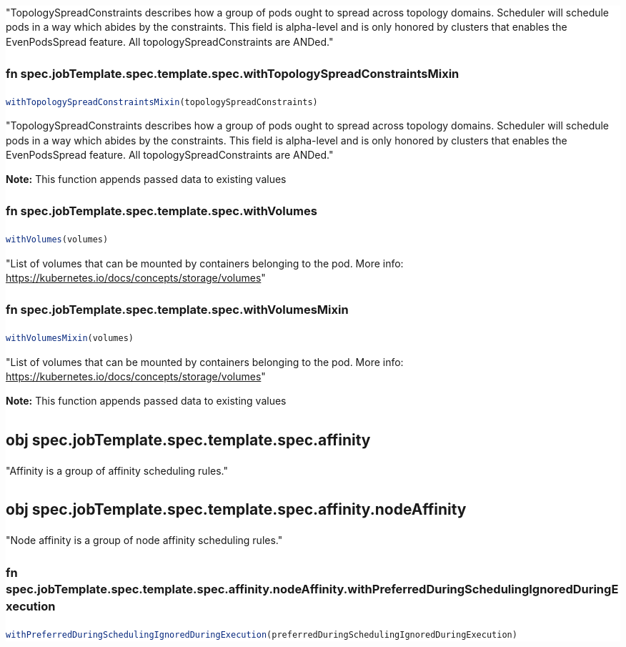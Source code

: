 "TopologySpreadConstraints describes how a group of pods ought to spread across topology domains. Scheduler will schedule pods in a way which abides by the constraints. This field is alpha-level and is only honored by clusters that enables the EvenPodsSpread feature. All topologySpreadConstraints are ANDed."

### fn spec.jobTemplate.spec.template.spec.withTopologySpreadConstraintsMixin

```ts
withTopologySpreadConstraintsMixin(topologySpreadConstraints)
```

"TopologySpreadConstraints describes how a group of pods ought to spread across topology domains. Scheduler will schedule pods in a way which abides by the constraints. This field is alpha-level and is only honored by clusters that enables the EvenPodsSpread feature. All topologySpreadConstraints are ANDed."

**Note:** This function appends passed data to existing values

### fn spec.jobTemplate.spec.template.spec.withVolumes

```ts
withVolumes(volumes)
```

"List of volumes that can be mounted by containers belonging to the pod. More info: https://kubernetes.io/docs/concepts/storage/volumes"

### fn spec.jobTemplate.spec.template.spec.withVolumesMixin

```ts
withVolumesMixin(volumes)
```

"List of volumes that can be mounted by containers belonging to the pod. More info: https://kubernetes.io/docs/concepts/storage/volumes"

**Note:** This function appends passed data to existing values

## obj spec.jobTemplate.spec.template.spec.affinity

"Affinity is a group of affinity scheduling rules."

## obj spec.jobTemplate.spec.template.spec.affinity.nodeAffinity

"Node affinity is a group of node affinity scheduling rules."

### fn spec.jobTemplate.spec.template.spec.affinity.nodeAffinity.withPreferredDuringSchedulingIgnoredDuringExecution

```ts
withPreferredDuringSchedulingIgnoredDuringExecution(preferredDuringSchedulingIgnoredDuringExecution)
```
